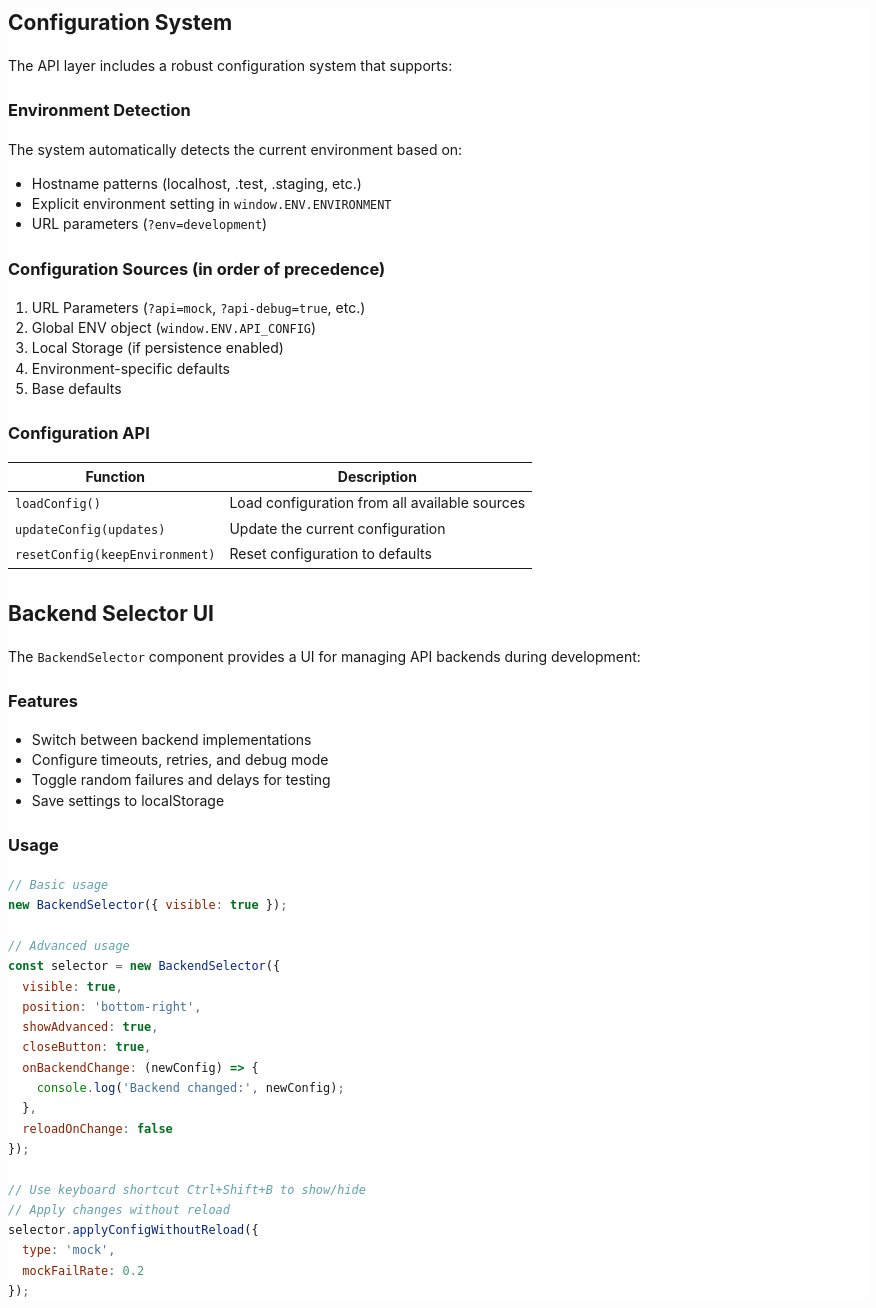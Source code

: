 ## Configuration System

The API layer includes a robust configuration system that supports:

### Environment Detection

The system automatically detects the current environment based on:
- Hostname patterns (localhost, .test, .staging, etc.)
- Explicit environment setting in `window.ENV.ENVIRONMENT`
- URL parameters (`?env=development`)

### Configuration Sources (in order of precedence)

1. URL Parameters (`?api=mock`, `?api-debug=true`, etc.)
2. Global ENV object (`window.ENV.API_CONFIG`)
3. Local Storage (if persistence enabled)
4. Environment-specific defaults
5. Base defaults

### Configuration API

| Function | Description |
|----------|-------------|
| `loadConfig()` | Load configuration from all available sources |
| `updateConfig(updates)` | Update the current configuration |
| `resetConfig(keepEnvironment)` | Reset configuration to defaults |

## Backend Selector UI

The `BackendSelector` component provides a UI for managing API backends during development:

### Features

- Switch between backend implementations
- Configure timeouts, retries, and debug mode
- Toggle random failures and delays for testing
- Save settings to localStorage

### Usage

```javascript
// Basic usage
new BackendSelector({ visible: true });

// Advanced usage
const selector = new BackendSelector({
  visible: true,
  position: 'bottom-right',
  showAdvanced: true,
  closeButton: true,
  onBackendChange: (newConfig) => {
    console.log('Backend changed:', newConfig);
  },
  reloadOnChange: false
});

// Use keyboard shortcut Ctrl+Shift+B to show/hide
// Apply changes without reload
selector.applyConfigWithoutReload({
  type: 'mock',
  mockFailRate: 0.2
});
```